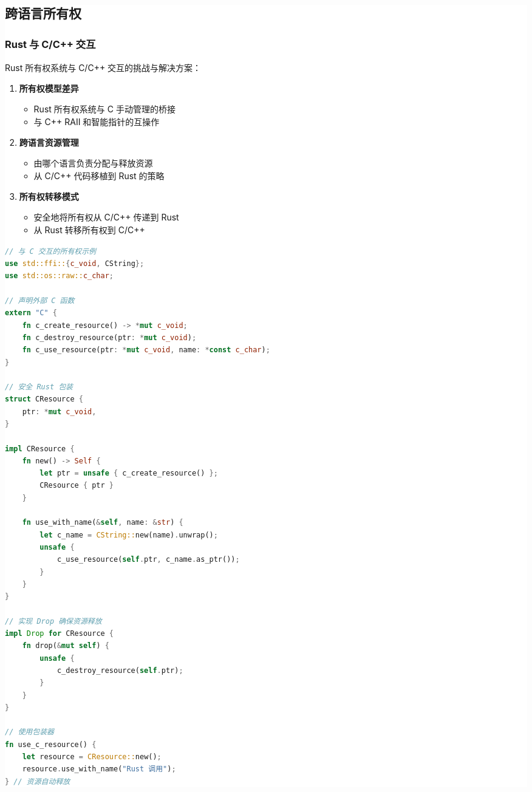 ## 跨语言所有权

### Rust 与 C/C++ 交互

Rust 所有权系统与 C/C++ 交互的挑战与解决方案：

1. **所有权模型差异**
   - Rust 所有权系统与 C 手动管理的桥接
   - 与 C++ RAII 和智能指针的互操作

2. **跨语言资源管理**
   - 由哪个语言负责分配与释放资源
   - 从 C/C++ 代码移植到 Rust 的策略

3. **所有权转移模式**
   - 安全地将所有权从 C/C++ 传递到 Rust
   - 从 Rust 转移所有权到 C/C++

```rust
// 与 C 交互的所有权示例
use std::ffi::{c_void, CString};
use std::os::raw::c_char;

// 声明外部 C 函数
extern "C" {
    fn c_create_resource() -> *mut c_void;
    fn c_destroy_resource(ptr: *mut c_void);
    fn c_use_resource(ptr: *mut c_void, name: *const c_char);
}

// 安全 Rust 包装
struct CResource {
    ptr: *mut c_void,
}

impl CResource {
    fn new() -> Self {
        let ptr = unsafe { c_create_resource() };
        CResource { ptr }
    }
    
    fn use_with_name(&self, name: &str) {
        let c_name = CString::new(name).unwrap();
        unsafe {
            c_use_resource(self.ptr, c_name.as_ptr());
        }
    }
}

// 实现 Drop 确保资源释放
impl Drop for CResource {
    fn drop(&mut self) {
        unsafe {
            c_destroy_resource(self.ptr);
        }
    }
}

// 使用包装器
fn use_c_resource() {
    let resource = CResource::new();
    resource.use_with_name("Rust 调用");
} // 资源自动释放
```
